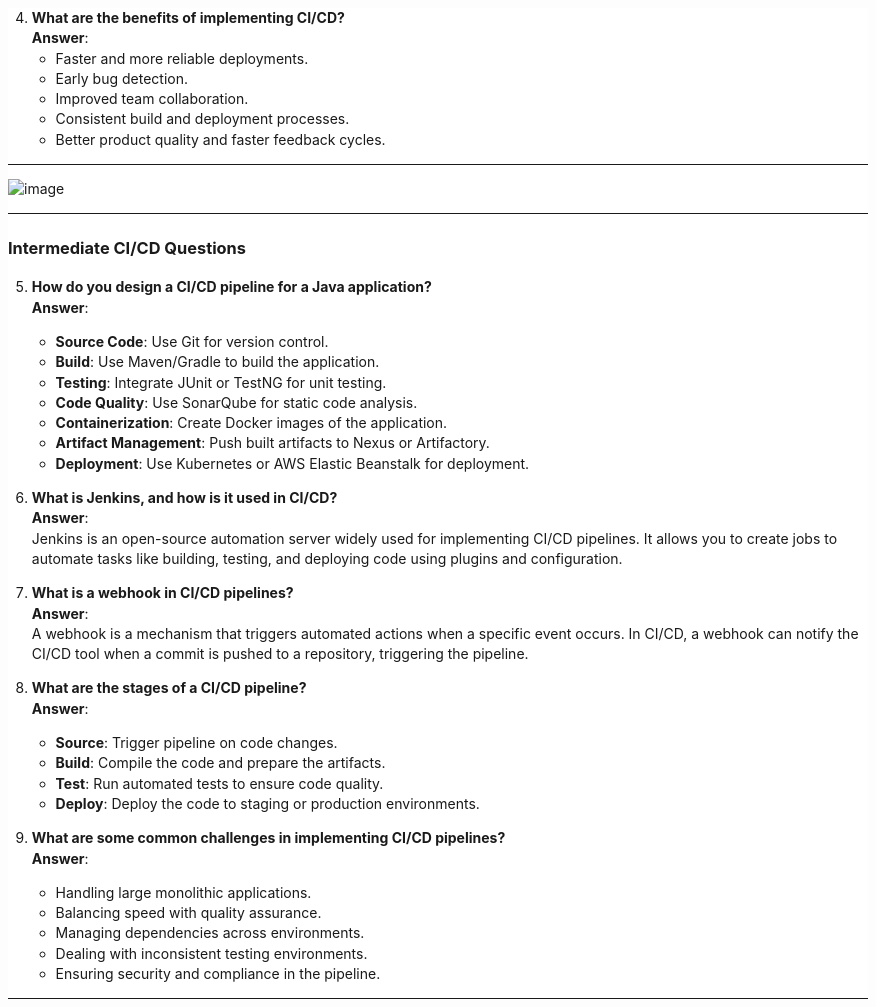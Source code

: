 4. **What are the benefits of implementing CI/CD?**  
   **Answer**:  
   - Faster and more reliable deployments.  
   - Early bug detection.  
   - Improved team collaboration.  
   - Consistent build and deployment processes.  
   - Better product quality and faster feedback cycles.

---

![image](https://github.com/user-attachments/assets/8cee9a42-dece-497d-86fd-02d8ed95164c)


---

### **Intermediate CI/CD Questions**

5. **How do you design a CI/CD pipeline for a Java application?**  
   **Answer**:  
   - **Source Code**: Use Git for version control.  
   - **Build**: Use Maven/Gradle to build the application.  
   - **Testing**: Integrate JUnit or TestNG for unit testing.  
   - **Code Quality**: Use SonarQube for static code analysis.  
   - **Containerization**: Create Docker images of the application.  
   - **Artifact Management**: Push built artifacts to Nexus or Artifactory.  
   - **Deployment**: Use Kubernetes or AWS Elastic Beanstalk for deployment.

6. **What is Jenkins, and how is it used in CI/CD?**  
   **Answer**:  
   Jenkins is an open-source automation server widely used for implementing CI/CD pipelines. It allows you to create jobs to automate tasks like building, testing, and deploying code using plugins and configuration.

7. **What is a webhook in CI/CD pipelines?**  
   **Answer**:  
   A webhook is a mechanism that triggers automated actions when a specific event occurs. In CI/CD, a webhook can notify the CI/CD tool when a commit is pushed to a repository, triggering the pipeline.

8. **What are the stages of a CI/CD pipeline?**  
   **Answer**:  
   - **Source**: Trigger pipeline on code changes.  
   - **Build**: Compile the code and prepare the artifacts.  
   - **Test**: Run automated tests to ensure code quality.  
   - **Deploy**: Deploy the code to staging or production environments.

9. **What are some common challenges in implementing CI/CD pipelines?**  
   **Answer**:  
   - Handling large monolithic applications.  
   - Balancing speed with quality assurance.  
   - Managing dependencies across environments.  
   - Dealing with inconsistent testing environments.  
   - Ensuring security and compliance in the pipeline.

---
